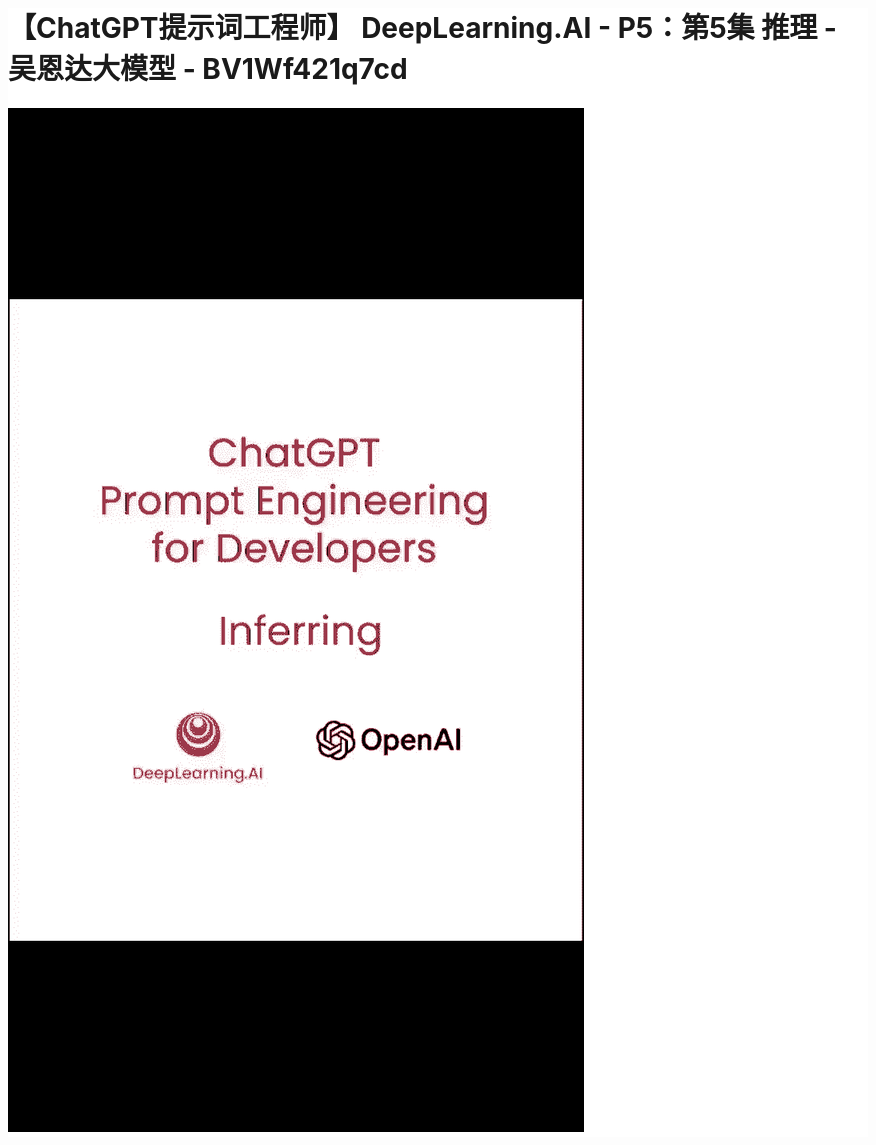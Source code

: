 # 【ChatGPT提示词工程师】 DeepLearning.AI - P5：第5集 推理 - 吴恩达大模型 - BV1Wf421q7cd

![](img/60ea2893705fea8aa02beef44dac1f5c_0.png)
